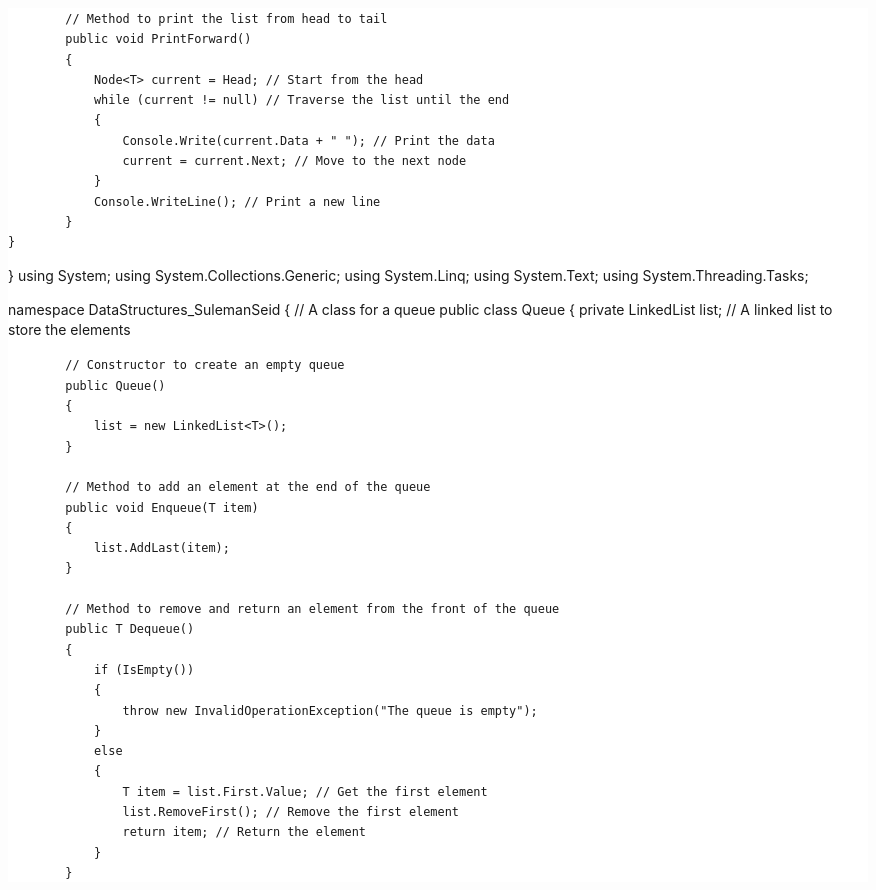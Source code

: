             // Method to print the list from head to tail
            public void PrintForward()
            {
                Node<T> current = Head; // Start from the head
                while (current != null) // Traverse the list until the end
                {
                    Console.Write(current.Data + " "); // Print the data
                    current = current.Next; // Move to the next node
                }
                Console.WriteLine(); // Print a new line
            }
    }

}
using System;
using System.Collections.Generic;
using System.Linq;
using System.Text;
using System.Threading.Tasks;


namespace DataStructures_SulemanSeid
{
        // A class for a queue
        public class Queue<T>
        {
            private LinkedList<T> list; // A linked list to store the elements

            // Constructor to create an empty queue
            public Queue()
            {
                list = new LinkedList<T>();
            }

            // Method to add an element at the end of the queue
            public void Enqueue(T item)
            {
                list.AddLast(item);
            }

            // Method to remove and return an element from the front of the queue
            public T Dequeue()
            {
                if (IsEmpty())
                {
                    throw new InvalidOperationException("The queue is empty");
                }
                else
                {
                    T item = list.First.Value; // Get the first element
                    list.RemoveFirst(); // Remove the first element
                    return item; // Return the element
                }
            }

